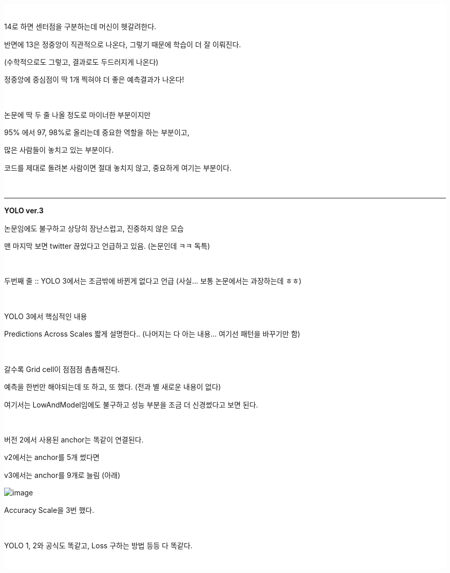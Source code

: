 <br/>

14로 하면 센터점을 구분하는데 머신이 헷갈려한다.

반면에 13은 정중앙이 직관적으로 나온다, 그렇기 때문에 학습이 더 잘 이뤄진다.

(수학적으로도 그렇고, 결과로도 두드러지게 나온다)

정중앙에 중심점이 딱 1개 찍혀야 더 좋은 예측결과가 나온다!

<br/>

논문에 딱 두 줄 나올 정도로 마이너한 부분이지만

95% 에서 97, 98%로 올리는데 중요한 역할을 하는 부분이고, 

많은 사람들이 놓치고 있는 부분이다. 

코드를 제대로 돌려본 사람이면 절대 놓치지 않고, 중요하게 여기는 부분이다.

<br/>

---

**YOLO ver.3**

논문임에도 불구하고 상당히 장난스럽고, 진중하지 않은 모습

맨 마지막 보면 twitter 끊었다고 언급하고 있음. (논문인데 ㅋㅋ 독특)

<br/>

두번째 줄 :: YOLO 3에서는 조금밖에 바뀐게 없다고 언급 (사실... 보통 논문에서는 과장하는데 ㅎㅎ)

<br/>

YOLO 3에서 핵심적인 내용

Predictions Across Scales 짧게 설명한다.. (나머지는 다 아는 내용... 여기선 패턴을 바꾸기만 함)

<br/>

갈수록 Grid cell이 점점점 촘촘해진다.

예측을 한번만 해야되는데 또 하고, 또 했다. (전과 별 새로운 내용이 없다)

여기서는 LowAndModel임에도 불구하고 성능 부분을 조금 더 신경썼다고 보면 된다.

<br/>

버전 2에서 사용된 anchor는 똑같이 연결된다.

v2에서는 anchor를 5개 썼다면

v3에서는 anchor를 9개로 늘림 (아래)

![image](https://user-images.githubusercontent.com/78403443/122186888-744ec600-cec9-11eb-8aea-3934ed41669f.png)

Accuracy Scale을 3번 했다.

<br/>

YOLO 1, 2와 공식도 똑같고, Loss 구하는 방법 등등 다 똑같다.

<br/>

